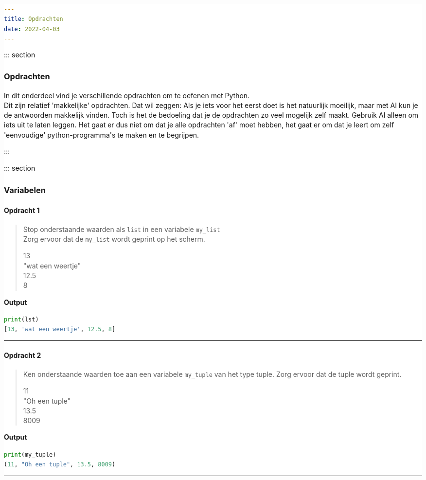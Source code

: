 ```yaml
---
title: Opdrachten
date: 2022-04-03
---
```


::: section
### Opdrachten

In dit onderdeel vind je verschillende opdrachten om te oefenen met Python.  
Dit zijn relatief 'makkelijke' opdrachten. Dat wil zeggen: Als je iets voor het eerst doet is het natuurlijk moeilijk, maar met AI kun je de antwoorden makkelijk vinden. Toch is het de bedoeling dat je de opdrachten zo veel mogelijk zelf maakt. Gebruik AI alleen om iets uit te laten leggen.
Het gaat er dus niet om dat je alle opdrachten 'af' moet hebben, het gaat er om dat je leert om zelf 'eenvoudige' python-programma's te maken en te begrijpen.


:::

::: section
### Variabelen

#### Opdracht 1
> Stop onderstaande waarden als `list` in een variabele `my_list`  
> Zorg ervoor dat de `my_list` wordt geprint op het scherm.
> 
> 13  
> "wat een weertje"  
> 12.5  
> 8

**Output**
```python
print(lst)
[13, 'wat een weertje', 12.5, 8]
```

___


#### Opdracht 2
> Ken onderstaande waarden toe aan een variabele `my_tuple` van het type tuple.
> Zorg ervoor dat de tuple wordt geprint.
> 
> 11   
> "Oh een tuple"   
> 13.5   
> 8009 

**Output**
```python
print(my_tuple)
(11, "Oh een tuple", 13.5, 8009)
```
---

